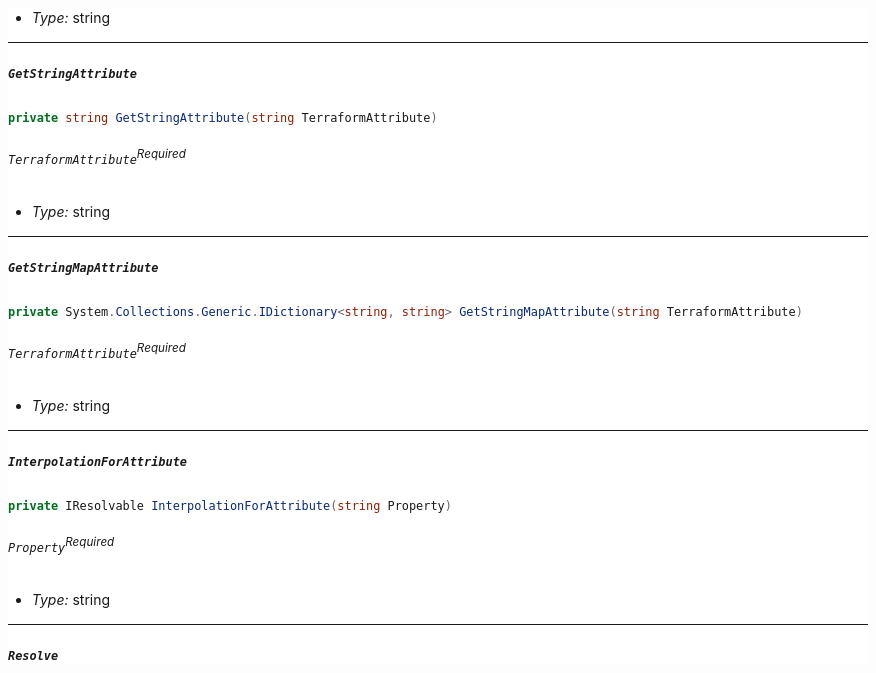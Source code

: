 - *Type:* string

---

##### `GetStringAttribute` <a name="GetStringAttribute" id="@cdktf/provider-snowflake.share.ShareTimeoutsOutputReference.getStringAttribute"></a>

```csharp
private string GetStringAttribute(string TerraformAttribute)
```

###### `TerraformAttribute`<sup>Required</sup> <a name="TerraformAttribute" id="@cdktf/provider-snowflake.share.ShareTimeoutsOutputReference.getStringAttribute.parameter.terraformAttribute"></a>

- *Type:* string

---

##### `GetStringMapAttribute` <a name="GetStringMapAttribute" id="@cdktf/provider-snowflake.share.ShareTimeoutsOutputReference.getStringMapAttribute"></a>

```csharp
private System.Collections.Generic.IDictionary<string, string> GetStringMapAttribute(string TerraformAttribute)
```

###### `TerraformAttribute`<sup>Required</sup> <a name="TerraformAttribute" id="@cdktf/provider-snowflake.share.ShareTimeoutsOutputReference.getStringMapAttribute.parameter.terraformAttribute"></a>

- *Type:* string

---

##### `InterpolationForAttribute` <a name="InterpolationForAttribute" id="@cdktf/provider-snowflake.share.ShareTimeoutsOutputReference.interpolationForAttribute"></a>

```csharp
private IResolvable InterpolationForAttribute(string Property)
```

###### `Property`<sup>Required</sup> <a name="Property" id="@cdktf/provider-snowflake.share.ShareTimeoutsOutputReference.interpolationForAttribute.parameter.property"></a>

- *Type:* string

---

##### `Resolve` <a name="Resolve" id="@cdktf/provider-snowflake.share.ShareTimeoutsOutputReference.resolve"></a>
